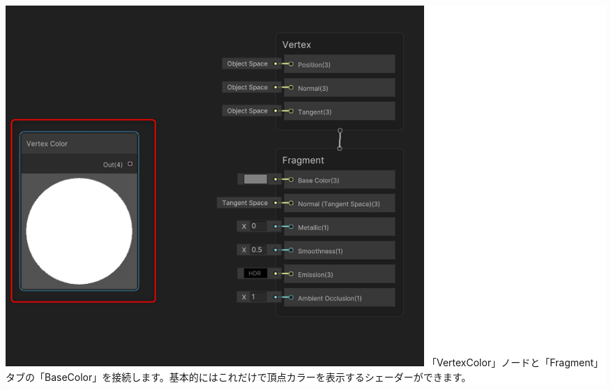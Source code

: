 <img width="600" alt="miniature_colorful_city_13.png" src="/Documentation~/Images/miniature_colorful_city_13.png">
「VertexColor」ノードと「Fragment」タブの「BaseColor」を接続します。基本的にはこれだけで頂点カラーを表示するシェーダーができます。
